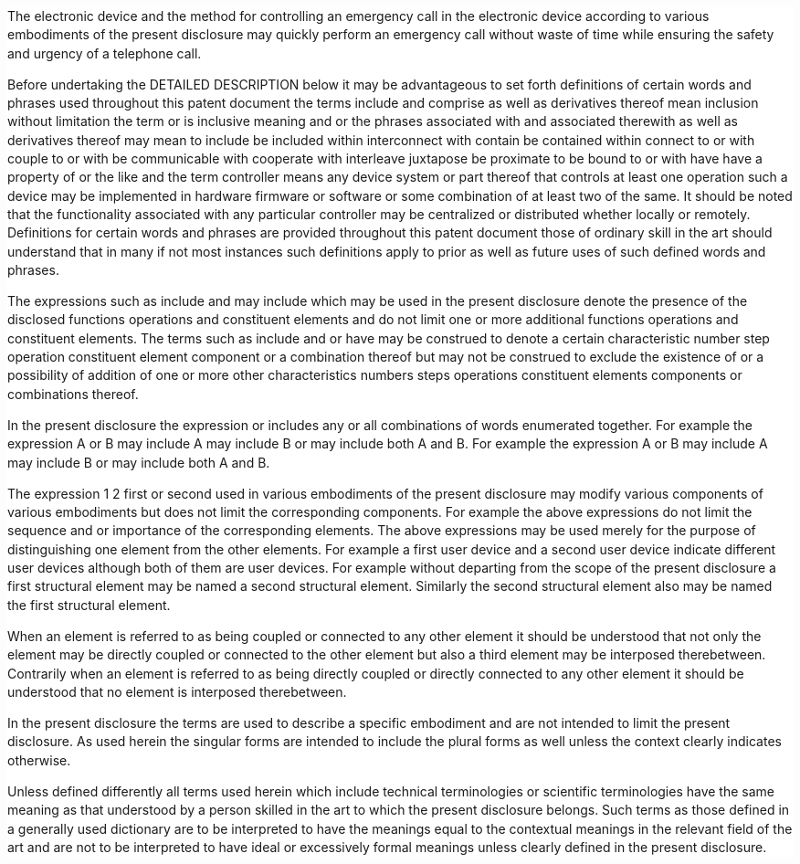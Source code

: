 The electronic device and the method for controlling an emergency call in the electronic device according to various embodiments of the present disclosure may quickly perform an emergency call without waste of time while ensuring the safety and urgency of a telephone call.

Before undertaking the DETAILED DESCRIPTION below it may be advantageous to set forth definitions of certain words and phrases used throughout this patent document the terms include and comprise as well as derivatives thereof mean inclusion without limitation the term or is inclusive meaning and or the phrases associated with and associated therewith as well as derivatives thereof may mean to include be included within interconnect with contain be contained within connect to or with couple to or with be communicable with cooperate with interleave juxtapose be proximate to be bound to or with have have a property of or the like and the term controller means any device system or part thereof that controls at least one operation such a device may be implemented in hardware firmware or software or some combination of at least two of the same. It should be noted that the functionality associated with any particular controller may be centralized or distributed whether locally or remotely. Definitions for certain words and phrases are provided throughout this patent document those of ordinary skill in the art should understand that in many if not most instances such definitions apply to prior as well as future uses of such defined words and phrases.

The expressions such as include and may include which may be used in the present disclosure denote the presence of the disclosed functions operations and constituent elements and do not limit one or more additional functions operations and constituent elements. The terms such as include and or have may be construed to denote a certain characteristic number step operation constituent element component or a combination thereof but may not be construed to exclude the existence of or a possibility of addition of one or more other characteristics numbers steps operations constituent elements components or combinations thereof.

In the present disclosure the expression or includes any or all combinations of words enumerated together. For example the expression A or B may include A may include B or may include both A and B. For example the expression A or B may include A may include B or may include both A and B.

The expression 1 2 first or second used in various embodiments of the present disclosure may modify various components of various embodiments but does not limit the corresponding components. For example the above expressions do not limit the sequence and or importance of the corresponding elements. The above expressions may be used merely for the purpose of distinguishing one element from the other elements. For example a first user device and a second user device indicate different user devices although both of them are user devices. For example without departing from the scope of the present disclosure a first structural element may be named a second structural element. Similarly the second structural element also may be named the first structural element.

When an element is referred to as being coupled or connected to any other element it should be understood that not only the element may be directly coupled or connected to the other element but also a third element may be interposed therebetween. Contrarily when an element is referred to as being directly coupled or directly connected to any other element it should be understood that no element is interposed therebetween.

In the present disclosure the terms are used to describe a specific embodiment and are not intended to limit the present disclosure. As used herein the singular forms are intended to include the plural forms as well unless the context clearly indicates otherwise.

Unless defined differently all terms used herein which include technical terminologies or scientific terminologies have the same meaning as that understood by a person skilled in the art to which the present disclosure belongs. Such terms as those defined in a generally used dictionary are to be interpreted to have the meanings equal to the contextual meanings in the relevant field of the art and are not to be interpreted to have ideal or excessively formal meanings unless clearly defined in the present disclosure.
